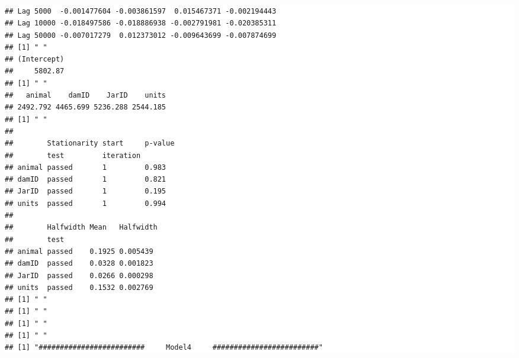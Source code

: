     ## Lag 5000  -0.001477604 -0.003861597  0.015467371 -0.002194443
    ## Lag 10000 -0.018497586 -0.018886938 -0.002791981 -0.020385311
    ## Lag 50000 -0.007017279  0.012373012 -0.009643699 -0.007874699
    ## [1] " "
    ## (Intercept) 
    ##     5802.87 
    ## [1] " "
    ##   animal    damID    JarID    units 
    ## 2492.792 4465.699 5236.288 2544.185 
    ## [1] " "
    ##                                      
    ##        Stationarity start     p-value
    ##        test         iteration        
    ## animal passed       1         0.983  
    ## damID  passed       1         0.821  
    ## JarID  passed       1         0.195  
    ## units  passed       1         0.994  
    ##                                  
    ##        Halfwidth Mean   Halfwidth
    ##        test                      
    ## animal passed    0.1925 0.005439 
    ## damID  passed    0.0328 0.001823 
    ## JarID  passed    0.0266 0.000298 
    ## units  passed    0.1532 0.002769 
    ## [1] " "
    ## [1] " "
    ## [1] " "
    ## [1] " "
    ## [1] "#########################     Model4     #########################" 